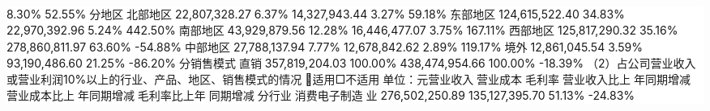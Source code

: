 8.30%
52.55%
分地区
北部地区
22,807,328.27
6.37%
14,327,943.44
3.27%
59.18%
东部地区
124,615,522.40
34.83%
22,970,392.96
5.24%
442.50%
南部地区
43,929,879.56
12.28%
16,446,477.07
3.75%
167.11%
西部地区
125,817,290.32
35.16%
278,860,811.97
63.60%
-54.88%
中部地区
27,788,137.94
7.77%
12,678,842.62
2.89%
119.17%
境外
12,861,045.54
3.59%
93,190,486.60
21.25%
-86.20%
分销售模式
直销
357,819,204.03
100.00%
438,474,954.66
100.00%
-18.39%
（2）占公司营业收入或营业利润10%以上的行业、产品、地区、销售模式的情况
适用□不适用
单位：元营业收入
营业成本
毛利率
营业收入比上
年同期增减
营业成本比上
年同期增减
毛利率比上年
同期增减
分行业
消费电子制造
业
276,502,250.89
135,127,395.70
51.13%
-24.83%